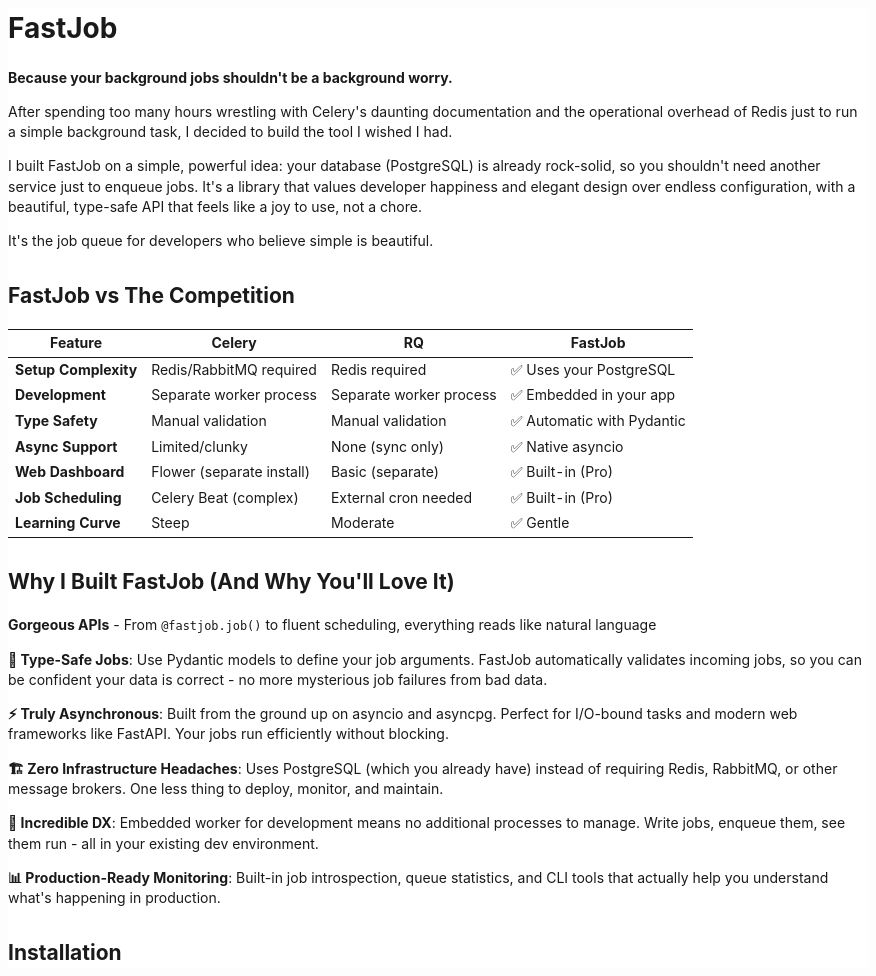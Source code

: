 # FastJob

**Because your background jobs shouldn't be a background worry.**

After spending too many hours wrestling with Celery's daunting documentation and the operational overhead of Redis just to run a simple background task, I decided to build the tool I wished I had.

I built FastJob on a simple, powerful idea: your database (PostgreSQL) is already rock-solid, so you shouldn't need another service just to enqueue jobs. It's a library that values developer happiness and elegant design over endless configuration, with a beautiful, type-safe API that feels like a joy to use, not a chore.

It's the job queue for developers who believe simple is beautiful.

## FastJob vs The Competition

| Feature              | Celery                    | RQ                      | FastJob                    |
| -------------------- | ------------------------- | ----------------------- | -------------------------- |
| **Setup Complexity** | Redis/RabbitMQ required   | Redis required          | ✅ Uses your PostgreSQL    |
| **Development**      | Separate worker process   | Separate worker process | ✅ Embedded in your app    |
| **Type Safety**      | Manual validation         | Manual validation       | ✅ Automatic with Pydantic |
| **Async Support**    | Limited/clunky            | None (sync only)        | ✅ Native asyncio          |
| **Web Dashboard**    | Flower (separate install) | Basic (separate)        | ✅ Built-in (Pro)          |
| **Job Scheduling**   | Celery Beat (complex)     | External cron needed    | ✅ Built-in (Pro)          |
| **Learning Curve**   | Steep                     | Moderate                | ✅ Gentle                  |

## Why I Built FastJob (And Why You'll Love It)

**Gorgeous APIs** - From `@fastjob.job()` to fluent scheduling, everything reads like natural language

**🎯 Type-Safe Jobs**: Use Pydantic models to define your job arguments. FastJob automatically validates incoming jobs, so you can be confident your data is correct - no more mysterious job failures from bad data.

**⚡ Truly Asynchronous**: Built from the ground up on asyncio and asyncpg. Perfect for I/O-bound tasks and modern web frameworks like FastAPI. Your jobs run efficiently without blocking.

**🏗️ Zero Infrastructure Headaches**: Uses PostgreSQL (which you already have) instead of requiring Redis, RabbitMQ, or other message brokers. One less thing to deploy, monitor, and maintain.

**🚀 Incredible DX**: Embedded worker for development means no additional processes to manage. Write jobs, enqueue them, see them run - all in your existing dev environment.

**📊 Production-Ready Monitoring**: Built-in job introspection, queue statistics, and CLI tools that actually help you understand what's happening in production.

## Installation
